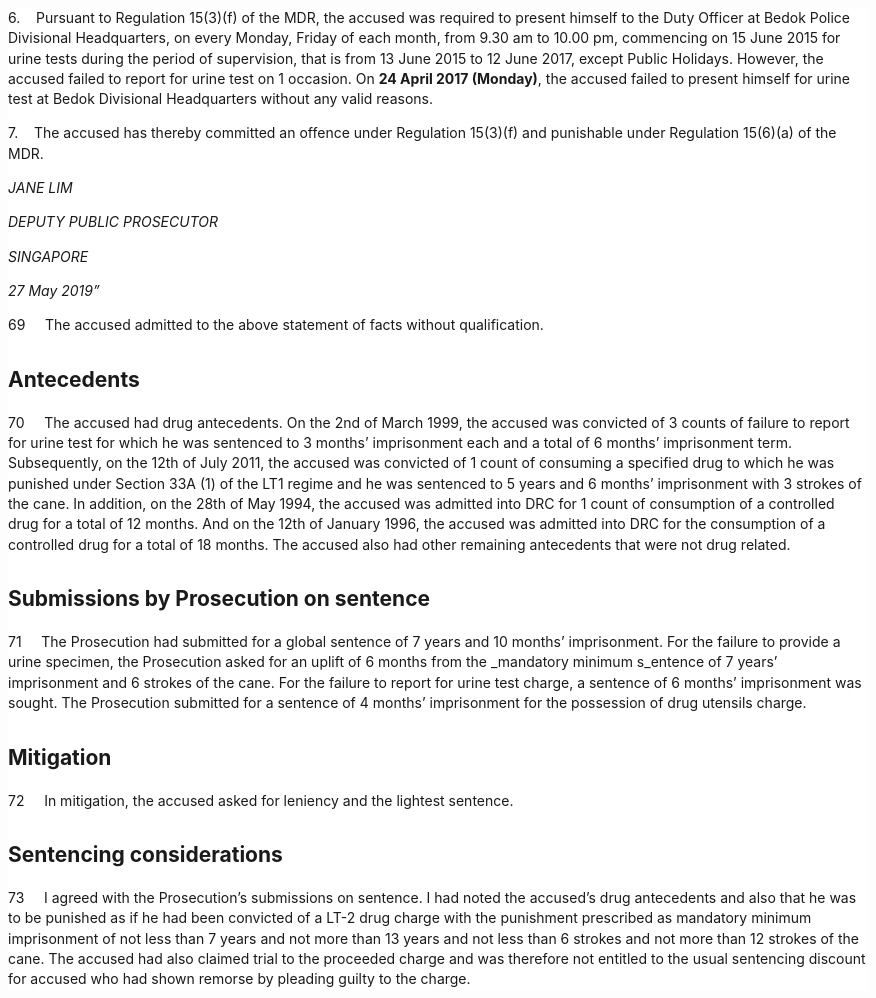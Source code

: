 6.    Pursuant to Regulation 15(3)(f) of the MDR, the accused was required to present himself to the Duty Officer at Bedok Police Divisional Headquarters, on every Monday, Friday of each month, from 9.30 am to 10.00 pm, commencing on 15 June 2015 for urine tests during the period of supervision, that is from 13 June 2015 to 12 June 2017, except Public Holidays. However, the accused failed to report for urine test on 1 occasion. On **24 April 2017 (Monday)**, the accused failed to present himself for urine test at Bedok Divisional Headquarters without any valid reasons.

7.    The accused has thereby committed an offence under Regulation 15(3)(f) and punishable under Regulation 15(6)(a) of the MDR.

_JANE LIM_

_DEPUTY PUBLIC PROSECUTOR_

_SINGAPORE_

_27 May 2019”_

69     The accused admitted to the above statement of facts without qualification.

## Antecedents

70     The accused had drug antecedents. On the 2nd of March 1999, the accused was convicted of 3 counts of failure to report for urine test for which he was sentenced to 3 months’ imprisonment each and a total of 6 months’ imprisonment term. Subsequently, on the 12th of July 2011, the accused was convicted of 1 count of consuming a specified drug to which he was punished under Section 33A (1) of the LT1 regime and he was sentenced to 5 years and 6 months’ imprisonment with 3 strokes of the cane. In addition, on the 28th of May 1994, the accused was admitted into DRC for 1 count of consumption of a controlled drug for a total of 12 months. And on the 12th of January 1996, the accused was admitted into DRC for the consumption of a controlled drug for a total of 18 months. The accused also had other remaining antecedents that were not drug related.

## Submissions by Prosecution on sentence

71     The Prosecution had submitted for a global sentence of 7 years and 10 months’ imprisonment. For the failure to provide a urine specimen, the Prosecution asked for an uplift of 6 months from the _mandatory minimum s_entence of 7 years’ imprisonment and 6 strokes of the cane. For the failure to report for urine test charge, a sentence of 6 months’ imprisonment was sought. The Prosecution submitted for a sentence of 4 months’ imprisonment for the possession of drug utensils charge.

## Mitigation

72     In mitigation, the accused asked for leniency and the lightest sentence.

## Sentencing considerations

73     I agreed with the Prosecution’s submissions on sentence. I had noted the accused’s drug antecedents and also that he was to be punished as if he had been convicted of a LT-2 drug charge with the punishment prescribed as mandatory minimum imprisonment of not less than 7 years and not more than 13 years and not less than 6 strokes and not more than 12 strokes of the cane. The accused had also claimed trial to the proceeded charge and was therefore not entitled to the usual sentencing discount for accused who had shown remorse by pleading guilty to the charge.
